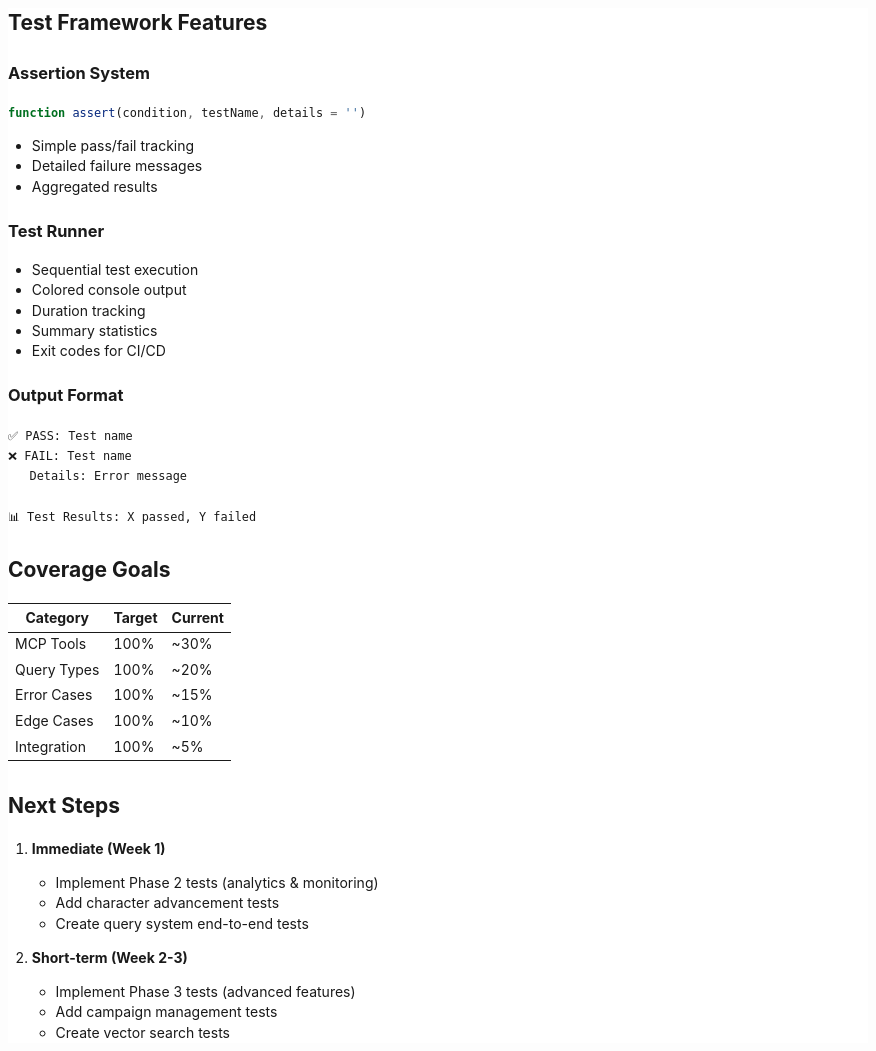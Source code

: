 ## Test Framework Features

### Assertion System
```javascript
function assert(condition, testName, details = '')
```
- Simple pass/fail tracking
- Detailed failure messages
- Aggregated results

### Test Runner
- Sequential test execution
- Colored console output
- Duration tracking
- Summary statistics
- Exit codes for CI/CD

### Output Format
```
✅ PASS: Test name
❌ FAIL: Test name
   Details: Error message

📊 Test Results: X passed, Y failed
```

## Coverage Goals

| Category | Target | Current |
|----------|--------|---------|
| MCP Tools | 100% | ~30% |
| Query Types | 100% | ~20% |
| Error Cases | 100% | ~15% |
| Edge Cases | 100% | ~10% |
| Integration | 100% | ~5% |

## Next Steps

1. **Immediate (Week 1)**
   - Implement Phase 2 tests (analytics & monitoring)
   - Add character advancement tests
   - Create query system end-to-end tests

2. **Short-term (Week 2-3)**
   - Implement Phase 3 tests (advanced features)
   - Add campaign management tests
   - Create vector search tests
